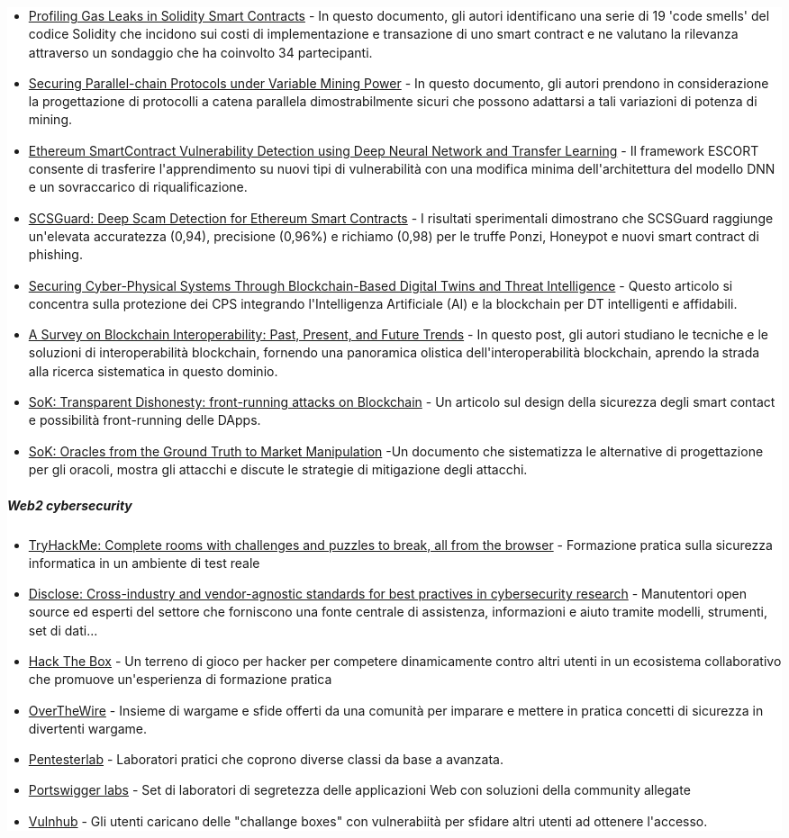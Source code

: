 - [Profiling Gas Leaks in Solidity Smart Contracts](https://arxiv.org/pdf/2008.05449.pdf) - In questo documento, gli autori identificano una serie di 19 'code smells' del codice Solidity che incidono sui costi di implementazione e transazione di uno smart contract e ne valutano la rilevanza attraverso un sondaggio che ha coinvolto 34 partecipanti.

- [Securing Parallel-chain Protocols under Variable Mining Power](https://arxiv.org/pdf/2105.02927.pdf) - In questo documento, gli autori prendono in considerazione la progettazione di protocolli a catena parallela dimostrabilmente sicuri che possono adattarsi a tali variazioni di potenza di mining.
- [Ethereum SmartContract Vulnerability Detection using Deep Neural Network and Transfer Learning](https://arxiv.org/pdf/2103.12607.pdf) - Il framework ESCORT consente di trasferire l'apprendimento su nuovi tipi di vulnerabilità con una modifica minima dell'architettura del modello DNN e un sovraccarico di riqualificazione.

- [SCSGuard: Deep Scam Detection for Ethereum Smart Contracts](https://arxiv.org/pdf/2105.10426.pdf) - I risultati sperimentali dimostrano che SCSGuard raggiunge un'elevata accuratezza (0,94), precisione (0,96\%) e richiamo (0,98) per le truffe Ponzi, Honeypot e nuovi smart contract di phishing.

- [Securing Cyber-Physical Systems Through Blockchain-Based Digital Twins and Threat Intelligence](https://arxiv.org/pdf/2105.08886.pdf) - Questo articolo si concentra sulla protezione dei CPS integrando l'Intelligenza Artificiale (AI) e la blockchain per DT intelligenti e affidabili.
- [A Survey on Blockchain Interoperability: Past, Present, and Future Trends](https://arxiv.org/abs/2005.14282) - In questo post, gli autori studiano le tecniche e le soluzioni di interoperabilità blockchain, fornendo una panoramica olistica dell'interoperabilità blockchain, aprendo la strada alla ricerca sistematica in questo dominio.

- [SoK: Transparent Dishonesty: front-running attacks on Blockchain](https://arxiv.org/abs/2106.00667) - Un articolo sul design della sicurezza degli smart contact e possibilità front-running delle DApps.

- [SoK: Oracles from the Ground Truth to Market Manipulation](https://arxiv.org/abs/2106.00667) -Un documento che sistematizza le alternative di progettazione per gli oracoli, mostra gli attacchi e discute le strategie di mitigazione degli attacchi.

##### Web2 cybersecurity

- [TryHackMe: Complete rooms with challenges and puzzles to break, all from the browser](https://tryhackme.com/welcome) - Formazione pratica sulla sicurezza informatica in un ambiente di test reale

- [Disclose: Cross-industry and vendor-agnostic standards for best practives in cybersecurity research](https://disclose.io/) - Manutentori open source ed esperti del settore che forniscono una fonte centrale di assistenza, informazioni e aiuto tramite modelli, strumenti, set di dati...

- [Hack The Box](https://www.hackthebox.com/) - Un terreno di gioco per hacker per competere dinamicamente contro altri utenti in un ecosistema collaborativo che promuove un'esperienza di formazione pratica

- [OverTheWire](https://overthewire.org/wargames/) - Insieme di wargame e sfide offerti da una comunità per imparare e mettere in pratica concetti di sicurezza in divertenti wargame.

- [Pentesterlab](https://pentesterlab.com/) - Laboratori pratici che coprono diverse classi da base a avanzata.

- [Portswigger labs](https://portswigger.net/web-security/all-labs) - Set di laboratori di segretezza delle applicazioni Web con soluzioni della community allegate

- [Vulnhub](https://www.vulnhub.com/) - Gli utenti caricano delle "challange boxes" con vulnerabiità per sfidare altri utenti ad ottenere l'accesso.
